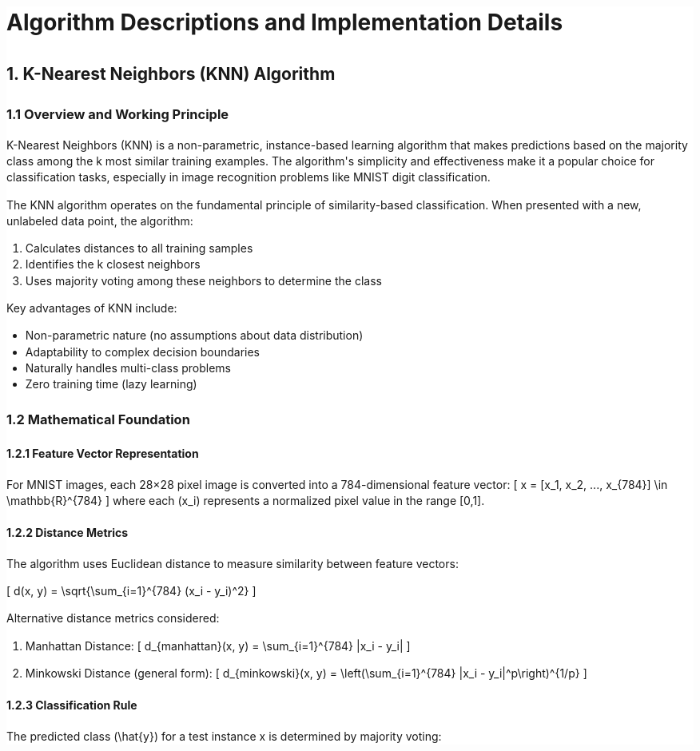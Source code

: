 # Algorithm Descriptions and Implementation Details

## 1. K-Nearest Neighbors (KNN) Algorithm

### 1.1 Overview and Working Principle
K-Nearest Neighbors (KNN) is a non-parametric, instance-based learning algorithm that makes predictions based on the majority class among the k most similar training examples. The algorithm's simplicity and effectiveness make it a popular choice for classification tasks, especially in image recognition problems like MNIST digit classification.

The KNN algorithm operates on the fundamental principle of similarity-based classification. When presented with a new, unlabeled data point, the algorithm:
1. Calculates distances to all training samples
2. Identifies the k closest neighbors
3. Uses majority voting among these neighbors to determine the class

Key advantages of KNN include:
- Non-parametric nature (no assumptions about data distribution)
- Adaptability to complex decision boundaries
- Naturally handles multi-class problems
- Zero training time (lazy learning)

### 1.2 Mathematical Foundation

#### 1.2.1 Feature Vector Representation
For MNIST images, each 28×28 pixel image is converted into a 784-dimensional feature vector:
\[
x = [x_1, x_2, ..., x_{784}] \in \mathbb{R}^{784}
\]
where each \(x_i\) represents a normalized pixel value in the range [0,1].

#### 1.2.2 Distance Metrics
The algorithm uses Euclidean distance to measure similarity between feature vectors:

\[
d(x, y) = \sqrt{\sum_{i=1}^{784} (x_i - y_i)^2}
\]

Alternative distance metrics considered:
1. Manhattan Distance:
\[
d_{manhattan}(x, y) = \sum_{i=1}^{784} |x_i - y_i|
\]

2. Minkowski Distance (general form):
\[
d_{minkowski}(x, y) = \left(\sum_{i=1}^{784} |x_i - y_i|^p\right)^{1/p}
\]

#### 1.2.3 Classification Rule
The predicted class \(\hat{y}\) for a test instance x is determined by majority voting:
